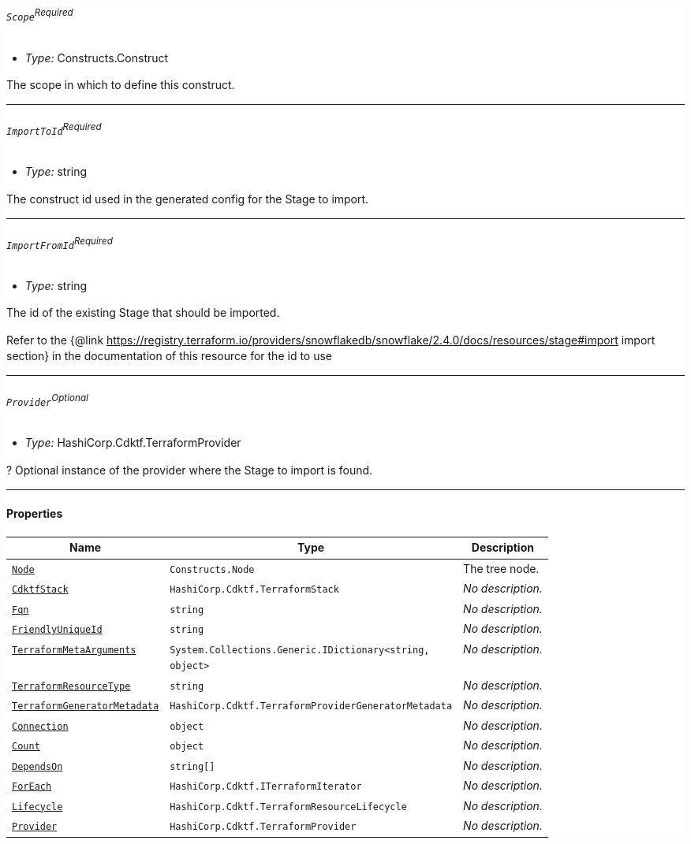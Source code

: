 ###### `Scope`<sup>Required</sup> <a name="Scope" id="@cdktf/provider-snowflake.stage.Stage.generateConfigForImport.parameter.scope"></a>

- *Type:* Constructs.Construct

The scope in which to define this construct.

---

###### `ImportToId`<sup>Required</sup> <a name="ImportToId" id="@cdktf/provider-snowflake.stage.Stage.generateConfigForImport.parameter.importToId"></a>

- *Type:* string

The construct id used in the generated config for the Stage to import.

---

###### `ImportFromId`<sup>Required</sup> <a name="ImportFromId" id="@cdktf/provider-snowflake.stage.Stage.generateConfigForImport.parameter.importFromId"></a>

- *Type:* string

The id of the existing Stage that should be imported.

Refer to the {@link https://registry.terraform.io/providers/snowflakedb/snowflake/2.4.0/docs/resources/stage#import import section} in the documentation of this resource for the id to use

---

###### `Provider`<sup>Optional</sup> <a name="Provider" id="@cdktf/provider-snowflake.stage.Stage.generateConfigForImport.parameter.provider"></a>

- *Type:* HashiCorp.Cdktf.TerraformProvider

? Optional instance of the provider where the Stage to import is found.

---

#### Properties <a name="Properties" id="Properties"></a>

| **Name** | **Type** | **Description** |
| --- | --- | --- |
| <code><a href="#@cdktf/provider-snowflake.stage.Stage.property.node">Node</a></code> | <code>Constructs.Node</code> | The tree node. |
| <code><a href="#@cdktf/provider-snowflake.stage.Stage.property.cdktfStack">CdktfStack</a></code> | <code>HashiCorp.Cdktf.TerraformStack</code> | *No description.* |
| <code><a href="#@cdktf/provider-snowflake.stage.Stage.property.fqn">Fqn</a></code> | <code>string</code> | *No description.* |
| <code><a href="#@cdktf/provider-snowflake.stage.Stage.property.friendlyUniqueId">FriendlyUniqueId</a></code> | <code>string</code> | *No description.* |
| <code><a href="#@cdktf/provider-snowflake.stage.Stage.property.terraformMetaArguments">TerraformMetaArguments</a></code> | <code>System.Collections.Generic.IDictionary<string, object></code> | *No description.* |
| <code><a href="#@cdktf/provider-snowflake.stage.Stage.property.terraformResourceType">TerraformResourceType</a></code> | <code>string</code> | *No description.* |
| <code><a href="#@cdktf/provider-snowflake.stage.Stage.property.terraformGeneratorMetadata">TerraformGeneratorMetadata</a></code> | <code>HashiCorp.Cdktf.TerraformProviderGeneratorMetadata</code> | *No description.* |
| <code><a href="#@cdktf/provider-snowflake.stage.Stage.property.connection">Connection</a></code> | <code>object</code> | *No description.* |
| <code><a href="#@cdktf/provider-snowflake.stage.Stage.property.count">Count</a></code> | <code>object</code> | *No description.* |
| <code><a href="#@cdktf/provider-snowflake.stage.Stage.property.dependsOn">DependsOn</a></code> | <code>string[]</code> | *No description.* |
| <code><a href="#@cdktf/provider-snowflake.stage.Stage.property.forEach">ForEach</a></code> | <code>HashiCorp.Cdktf.ITerraformIterator</code> | *No description.* |
| <code><a href="#@cdktf/provider-snowflake.stage.Stage.property.lifecycle">Lifecycle</a></code> | <code>HashiCorp.Cdktf.TerraformResourceLifecycle</code> | *No description.* |
| <code><a href="#@cdktf/provider-snowflake.stage.Stage.property.provider">Provider</a></code> | <code>HashiCorp.Cdktf.TerraformProvider</code> | *No description.* |